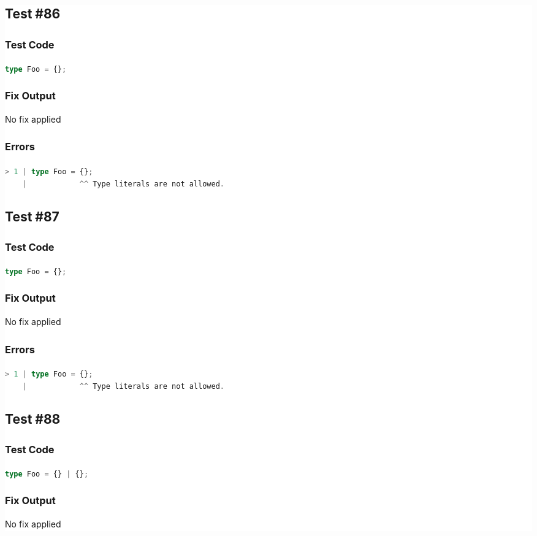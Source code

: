 ## Test #86

### Test Code


```ts
type Foo = {};
```

### Fix Output

No fix applied

### Errors


```ts
> 1 | type Foo = {};
    |            ^^ Type literals are not allowed.
```

## Test #87

### Test Code


```ts
type Foo = {};
```

### Fix Output

No fix applied

### Errors


```ts
> 1 | type Foo = {};
    |            ^^ Type literals are not allowed.
```

## Test #88

### Test Code


```ts
type Foo = {} | {};
```

### Fix Output

No fix applied
